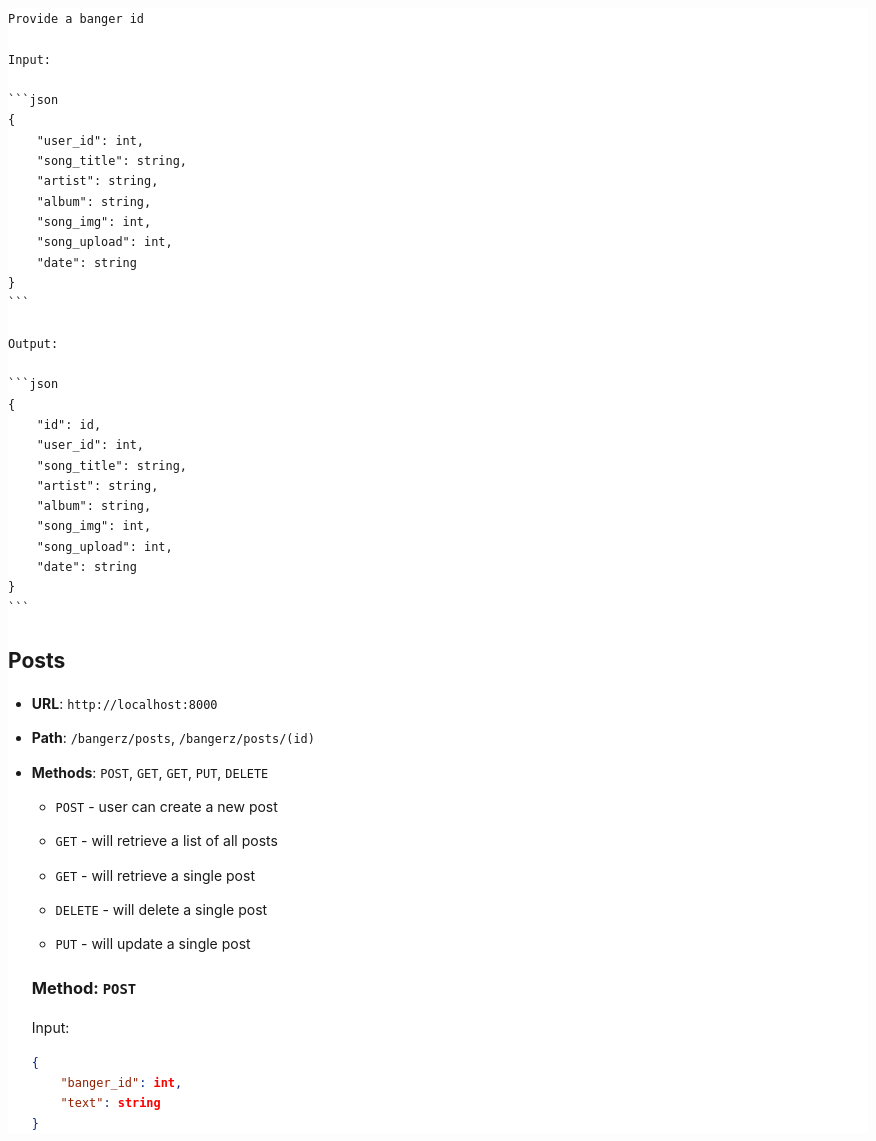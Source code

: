     Provide a banger id

    Input:

    ```json
    {
        "user_id": int,
        "song_title": string,
        "artist": string,
        "album": string,
        "song_img": int,
        "song_upload": int,
        "date": string
    }
    ```

    Output:

    ```json
    {
        "id": id,
        "user_id": int,
        "song_title": string,
        "artist": string,
        "album": string,
        "song_img": int,
        "song_upload": int,
        "date": string
    }
    ```

## Posts

- **URL**: `http://localhost:8000`

- **Path**: `/bangerz/posts`, `/bangerz/posts/(id)`

- **Methods**: `POST`, `GET`, `GET`, `PUT`, `DELETE`

    - `POST` - user can create a new post

    - `GET` - will retrieve a list of all posts

    - `GET` - will retrieve a single post

    - `DELETE` - will delete a single post

    - `PUT` - will update a single post

    ### Method: `POST`

    Input:

    ```json
    {
        "banger_id": int,
        "text": string
    }
    ```
